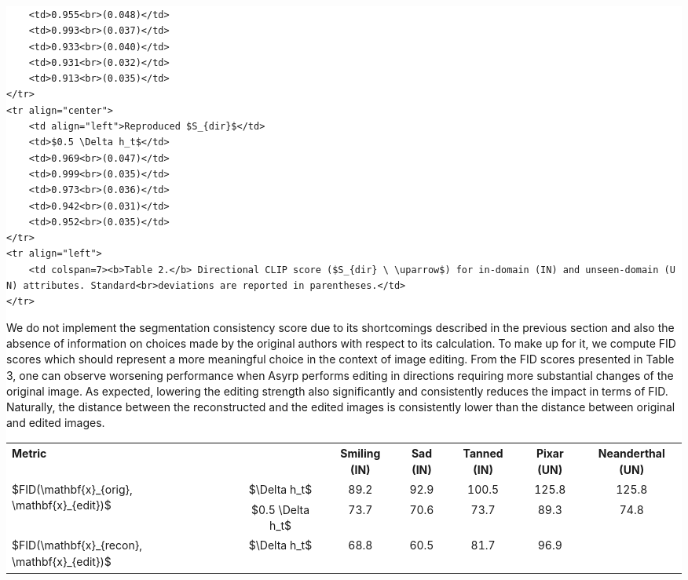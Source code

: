 		<td>0.955<br>(0.048)</td>
		<td>0.993<br>(0.037)</td>
		<td>0.933<br>(0.040)</td>
		<td>0.931<br>(0.032)</td>
		<td>0.913<br>(0.035)</td>
	</tr>
	<tr align="center">
		<td align="left">Reproduced $S_{dir}$</td>
		<td>$0.5 \Delta h_t$</td>
		<td>0.969<br>(0.047)</td>
		<td>0.999<br>(0.035)</td>
		<td>0.973<br>(0.036)</td>
		<td>0.942<br>(0.031)</td>
		<td>0.952<br>(0.035)</td>
	</tr>
	<tr align="left">
		<td colspan=7><b>Table 2.</b> Directional CLIP score ($S_{dir} \ \uparrow$) for in-domain (IN) and unseen-domain (UN) attributes. Standard<br>deviations are reported in parentheses.</td>
	</tr>
</table>

We do not implement the segmentation consistency score due to its shortcomings described in the previous section and also the absence of information on choices made by the original authors with respect to its calculation. To make up for it, we compute FID scores which should represent a more meaningful choice in the context of image editing. From the FID scores presented in Table 3, one can observe worsening performance when Asyrp performs editing in directions requiring more substantial changes of the original image. As expected, lowering the editing strength also significantly and consistently reduces the impact in terms of FID. Naturally, the distance between the reconstructed and the edited images is consistently lower than the distance between original and edited images.

<table align="center">
	<tr align="center">
		<th align="left">Metric</th>
		<th></th>
		<th>Smiling (IN)</th>
		<th>Sad (IN)</th>
		<th>Tanned (IN)</th>
		<th>Pixar (UN)</th>
		<th>Neanderthal (UN)</th>
	</tr>
	<tr align="center">
		<td align="left" rowspan=2>$FID(\mathbf{x}_{orig}, \mathbf{x}_{edit})$</td>
		<td>$\Delta h_t$</td>
		<td>89.2</td>
		<td>92.9</td>
		<td>100.5</td>
		<td>125.8</td>
		<td>125.8</td>
	</tr>
	<tr align="center">
		<td>$0.5 \Delta h_t$</td>
		<td>73.7</td>
		<td>70.6</td>
		<td>73.7</td>
		<td>89.3</td>
		<td>74.8</td>
	</tr>
	<tr align="center">
		<td align="left" rowspan=2>$FID(\mathbf{x}_{recon}, \mathbf{x}_{edit})$</td>
		<td>$\Delta h_t$</td>
		<td>68.8</td>
		<td>60.5</td>
		<td>81.7</td>
		<td>96.9</td>